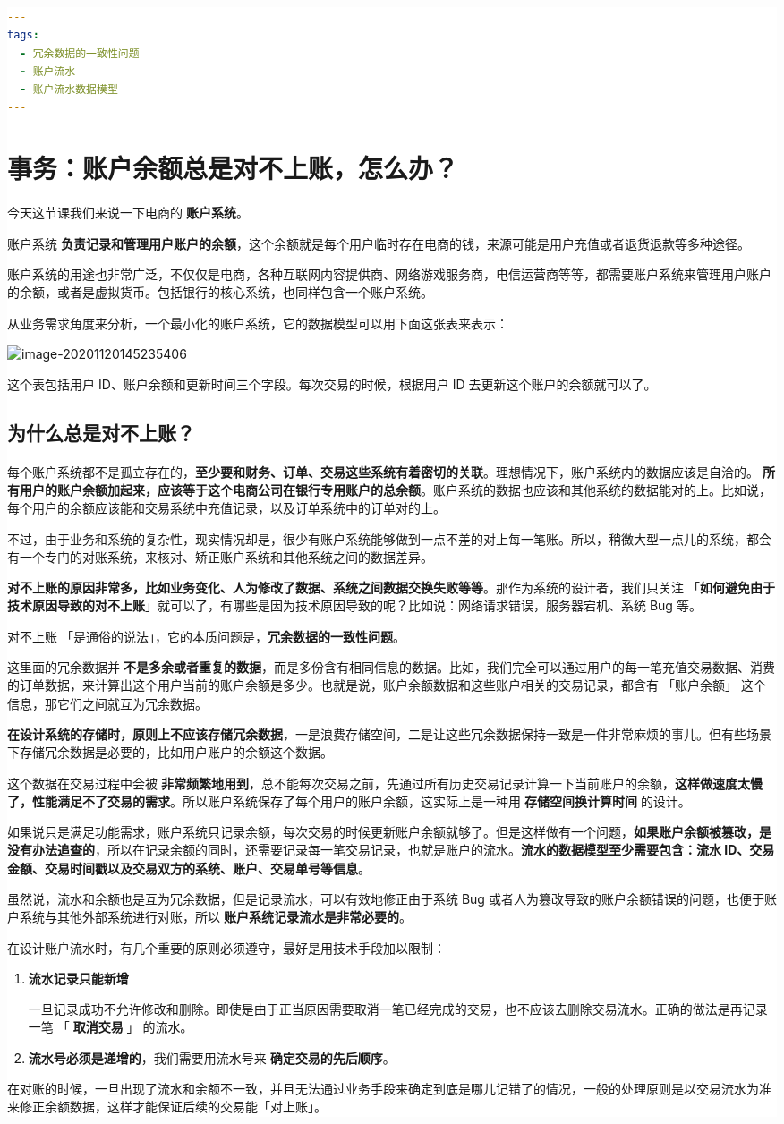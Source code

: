 ```yaml
---
tags:
  - 冗余数据的一致性问题
  - 账户流水
  - 账户流水数据模型
---
```


# 事务：账户余额总是对不上账，怎么办？

今天这节课我们来说一下电商的 **账户系统**。

账户系统  **负责记录和管理用户账户的余额**，这个余额就是每个用户临时存在电商的钱，来源可能是用户充值或者退货退款等多种途径。

账户系统的用途也非常广泛，不仅仅是电商，各种互联网内容提供商、网络游戏服务商，电信运营商等等，都需要账户系统来管理用户账户的余额，或者是虚拟货币。包括银行的核心系统，也同样包含一个账户系统。

从业务需求角度来分析，一个最小化的账户系统，它的数据模型可以用下面这张表来表示：

![image-20201120145235406](https://txxs.github.io/pic/record/back-end-storage/image-20201120145235406.png)

这个表包括用户 ID、账户余额和更新时间三个字段。每次交易的时候，根据用户 ID 去更新这个账户的余额就可以了。

## 为什么总是对不上账？

每个账户系统都不是孤立存在的，**至少要和财务、订单、交易这些系统有着密切的关联**。理想情况下，账户系统内的数据应该是自洽的。 **所有用户的账户余额加起来，应该等于这个电商公司在银行专用账户的总余额**。账户系统的数据也应该和其他系统的数据能对的上。比如说，每个用户的余额应该能和交易系统中充值记录，以及订单系统中的订单对的上。

不过，由于业务和系统的复杂性，现实情况却是，很少有账户系统能够做到一点不差的对上每一笔账。所以，稍微大型一点儿的系统，都会有一个专门的对账系统，来核对、矫正账户系统和其他系统之间的数据差异。

**对不上账的原因非常多，比如业务变化、人为修改了数据、系统之间数据交换失败等等**。那作为系统的设计者，我们只关注 「**如何避免由于技术原因导致的对不上账**」就可以了，有哪些是因为技术原因导致的呢？比如说：网络请求错误，服务器宕机、系统 Bug 等。

对不上账 「是通俗的说法」，它的本质问题是，**冗余数据的一致性问题**。

这里面的冗余数据并 **不是多余或者重复的数据**，而是多份含有相同信息的数据。比如，我们完全可以通过用户的每一笔充值交易数据、消费的订单数据，来计算出这个用户当前的账户余额是多少。也就是说，账户余额数据和这些账户相关的交易记录，都含有 「账户余额」 这个信息，那它们之间就互为冗余数据。

**在设计系统的存储时，原则上不应该存储冗余数据**，一是浪费存储空间，二是让这些冗余数据保持一致是一件非常麻烦的事儿。但有些场景下存储冗余数据是必要的，比如用户账户的余额这个数据。

这个数据在交易过程中会被  **非常频繁地用到**，总不能每次交易之前，先通过所有历史交易记录计算一下当前账户的余额，**这样做速度太慢了，性能满足不了交易的需求**。所以账户系统保存了每个用户的账户余额，这实际上是一种用 **存储空间换计算时间** 的设计。

如果说只是满足功能需求，账户系统只记录余额，每次交易的时候更新账户余额就够了。但是这样做有一个问题，**如果账户余额被篡改，是没有办法追查的**，所以在记录余额的同时，还需要记录每一笔交易记录，也就是账户的流水。**流水的数据模型至少需要包含：流水 ID、交易金额、交易时间戳以及交易双方的系统、账户、交易单号等信息**。

虽然说，流水和余额也是互为冗余数据，但是记录流水，可以有效地修正由于系统 Bug 或者人为篡改导致的账户余额错误的问题，也便于账户系统与其他外部系统进行对账，所以 **账户系统记录流水是非常必要的**。

在设计账户流水时，有几个重要的原则必须遵守，最好是用技术手段加以限制：

1. **流水记录只能新增**

   一旦记录成功不允许修改和删除。即使是由于正当原因需要取消一笔已经完成的交易，也不应该去删除交易流水。正确的做法是再记录一笔 「 **取消交易** 」 的流水。

2. **流水号必须是递增的**，我们需要用流水号来 **确定交易的先后顺序**。

在对账的时候，一旦出现了流水和余额不一致，并且无法通过业务手段来确定到底是哪儿记错了的情况，一般的处理原则是以交易流水为准来修正余额数据，这样才能保证后续的交易能「对上账」。
